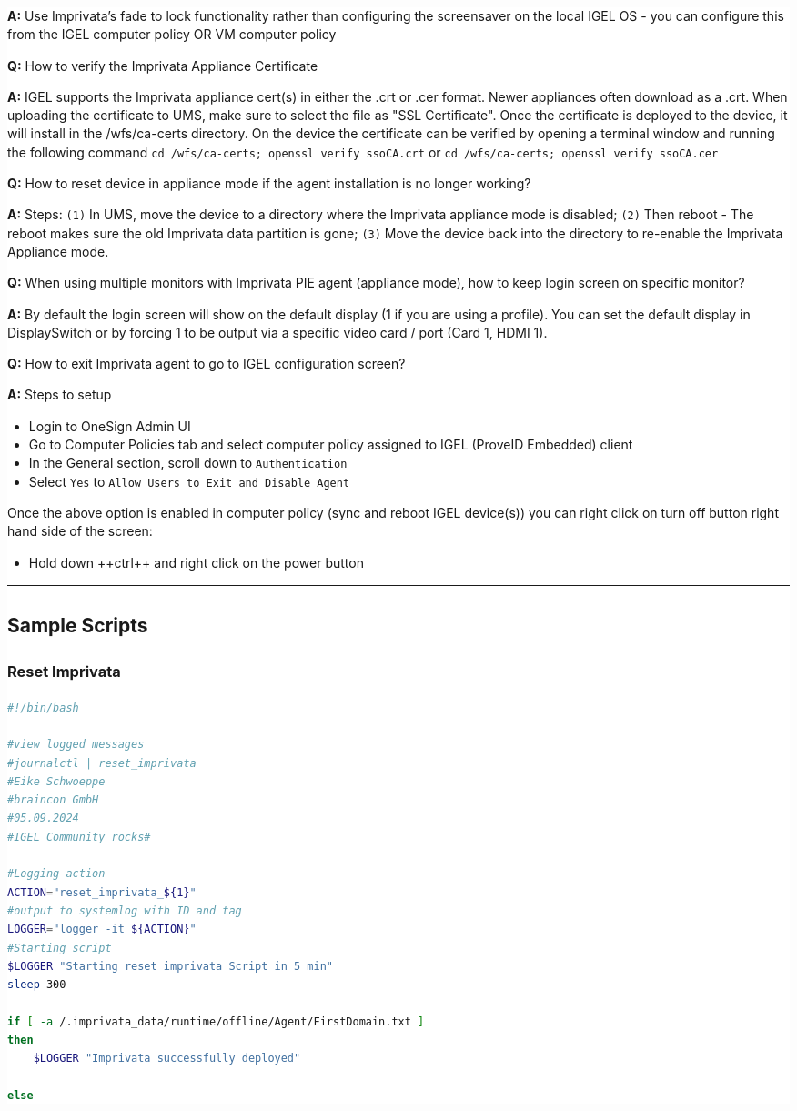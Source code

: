 **A:** Use Imprivata’s fade to lock functionality rather than configuring the screensaver on the local IGEL OS - you can configure this from the IGEL computer policy OR VM computer policy

**Q:** How to verify the Imprivata Appliance Certificate

**A:** IGEL supports the Imprivata appliance cert(s) in either the .crt or .cer format.  Newer appliances often download as a .crt. When uploading the certificate to UMS, make sure to select the file as "SSL Certificate".  Once the certificate is deployed to the device, it will install in the /wfs/ca-certs directory. On the device the certificate can be verified by opening a terminal window and running the following command `cd /wfs/ca-certs; openssl verify ssoCA.crt`  or `cd /wfs/ca-certs; openssl verify ssoCA.cer`

**Q:** How to reset device in appliance mode if the agent installation is no longer working?

**A:** Steps: `(1)` In UMS, move the device to a directory where the Imprivata appliance mode is disabled; `(2)` Then reboot - The reboot makes sure the old Imprivata data partition is gone; `(3)` Move the device back into the directory to re-enable the Imprivata Appliance mode.

**Q:** When using multiple monitors with Imprivata PIE agent (appliance mode), how to keep login screen on specific monitor?

**A:** By default the login screen will show on the default display (1 if you are using a profile). You can set the default display in DisplaySwitch or by forcing 1 to be output via a specific video card / port (Card 1, HDMI 1).

**Q:** How to exit Imprivata agent to go to IGEL configuration screen?

**A:** Steps to setup

  - Login to OneSign Admin UI
  - Go to Computer Policies tab and select computer policy assigned to IGEL (ProveID Embedded) client
  - In the General section, scroll down to `Authentication`
  - Select `Yes` to `Allow Users to Exit and Disable Agent`

Once the above option is enabled in computer policy (sync and reboot IGEL device(s)) you can right click on turn off button right hand side of the screen:

  - Hold down ++ctrl++ and right click on the power button

-----

## Sample Scripts

### Reset Imprivata

```bash linenums="1"
#!/bin/bash

#view logged messages
#journalctl | reset_imprivata
#Eike Schwoeppe
#braincon GmbH
#05.09.2024
#IGEL Community rocks#

#Logging action
ACTION="reset_imprivata_${1}"
#output to systemlog with ID and tag
LOGGER="logger -it ${ACTION}"
#Starting script
$LOGGER "Starting reset imprivata Script in 5 min"
sleep 300

if [ -a /.imprivata_data/runtime/offline/Agent/FirstDomain.txt ]
then
	$LOGGER "Imprivata successfully deployed"

else
```